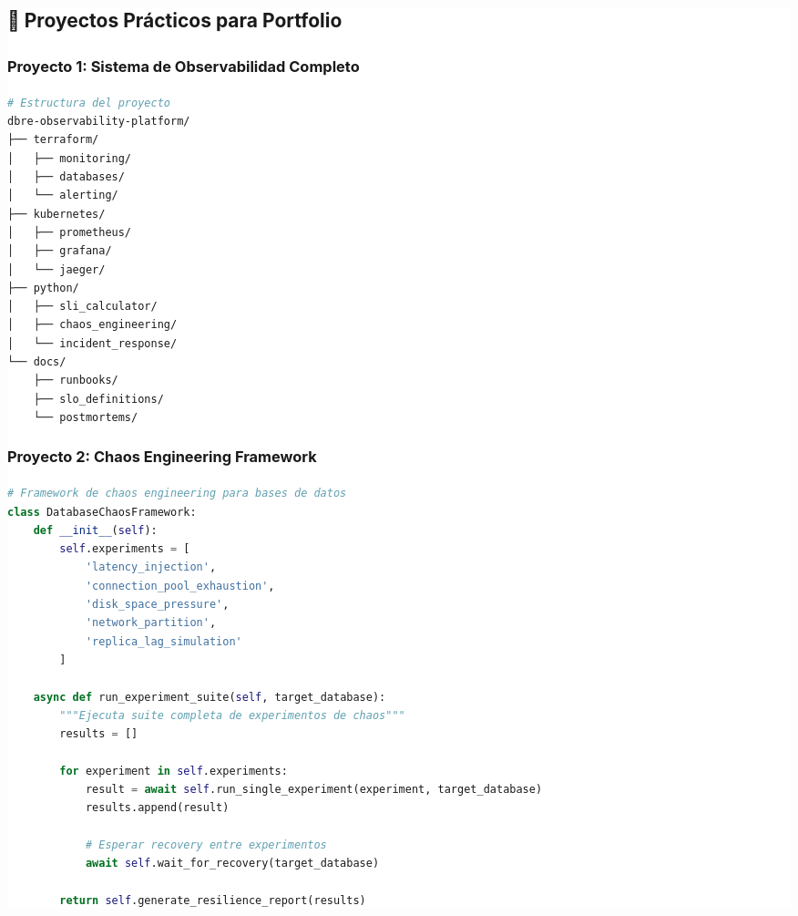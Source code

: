 ## 🚀 Proyectos Prácticos para Portfolio

### Proyecto 1: Sistema de Observabilidad Completo
```bash
# Estructura del proyecto
dbre-observability-platform/
├── terraform/
│   ├── monitoring/
│   ├── databases/
│   └── alerting/
├── kubernetes/
│   ├── prometheus/
│   ├── grafana/
│   └── jaeger/
├── python/
│   ├── sli_calculator/
│   ├── chaos_engineering/
│   └── incident_response/
└── docs/
    ├── runbooks/
    ├── slo_definitions/
    └── postmortems/
```

### Proyecto 2: Chaos Engineering Framework
```python
# Framework de chaos engineering para bases de datos
class DatabaseChaosFramework:
    def __init__(self):
        self.experiments = [
            'latency_injection',
            'connection_pool_exhaustion',
            'disk_space_pressure',
            'network_partition',
            'replica_lag_simulation'
        ]
    
    async def run_experiment_suite(self, target_database):
        """Ejecuta suite completa de experimentos de chaos"""
        results = []
        
        for experiment in self.experiments:
            result = await self.run_single_experiment(experiment, target_database)
            results.append(result)
            
            # Esperar recovery entre experimentos
            await self.wait_for_recovery(target_database)
        
        return self.generate_resilience_report(results)
```
